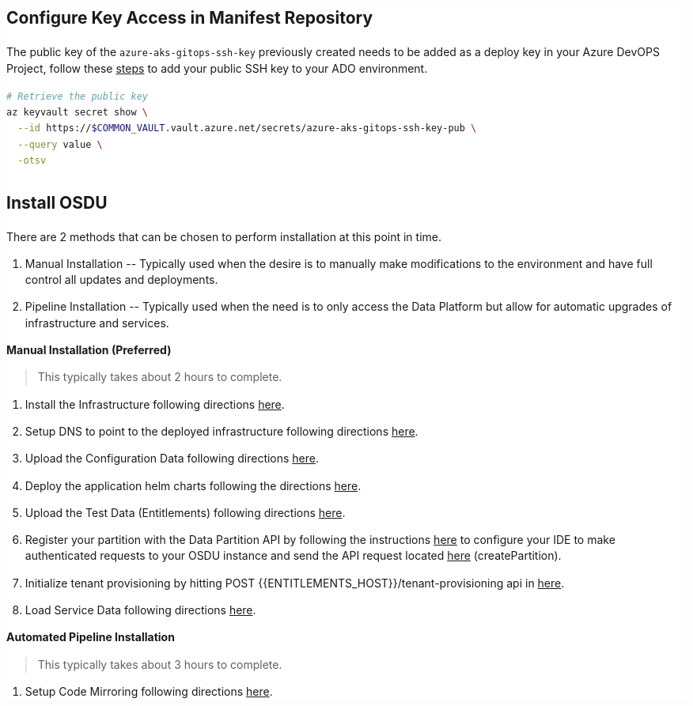 ## Configure Key Access in Manifest Repository

The public key of the `azure-aks-gitops-ssh-key` previously created needs to be added as a deploy key in your Azure DevOPS Project, follow these [steps](https://docs.microsoft.com/en-us/azure/devops/repos/git/use-ssh-keys-to-authenticate?view=azure-devops&tabs=current-page#step-2--add-the-public-key-to-azure-devops-servicestfs) to add your public SSH key to your ADO environment.

```bash
# Retrieve the public key
az keyvault secret show \
  --id https://$COMMON_VAULT.vault.azure.net/secrets/azure-aks-gitops-ssh-key-pub \
  --query value \
  -otsv
```


## Install OSDU

There are 2 methods that can be chosen to perform installation at this point in time.

1. Manual Installation -- Typically used when the desire is to manually make modifications to the environment and have full control all updates and deployments.

2. Pipeline Installation -- Typically used when the need is to only access the Data Platform but allow for automatic upgrades of infrastructure and services.


__Manual Installation (**Preferred**)__

> This typically takes about 2 hours to complete.

1. Install the Infrastructure following directions [here](./infra/templates/osdu-r3-mvp).

1. Setup DNS to point to the deployed infrastructure following directions [here](./docs/dns-setup.md).

1. Upload the Configuration Data following directions [here](./docs/configuration-data.md).

1. Deploy the application helm charts following the directions [here](https://community.opengroup.org/osdu/platform/deployment-and-operations/helm-charts-azure).

1. Upload the Test Data (Entitlements) following directions [here](./tools/test_data).

1. Register your partition with the Data Partition API by following the instructions [here](./tools/rest/README.md) to configure your IDE to make authenticated requests to your OSDU instance and send the API request located [here](./tools/rest/partition.http) (createPartition).

1. Initialize tenant provisioning by hitting POST {{ENTITLEMENTS_HOST}}/tenant-provisioning api in [here](./tools/rest/entitlement_manage.http).

1. Load Service Data following directions [here](./docs/service-data.md).



__Automated Pipeline Installation__

> This typically takes about 3 hours to complete.

1. Setup Code Mirroring following directions [here](./docs/code-mirroring.md).
